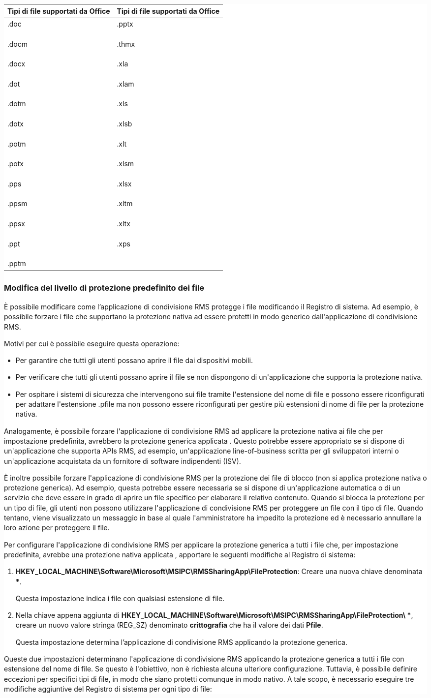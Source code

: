 |Tipi di file supportati da Office|Tipi di file supportati da Office|
|-------------------------------------|-------------------------------------|
|.doc<br /><br />.docm<br /><br />.docx<br /><br />.dot<br /><br />.dotm<br /><br />.dotx<br /><br />.potm<br /><br />.potx<br /><br />.pps<br /><br />.ppsm<br /><br />.ppsx<br /><br />.ppt<br /><br />.pptm|.pptx<br /><br />.thmx<br /><br />.xla<br /><br />.xlam<br /><br />.xls<br /><br />.xlsb<br /><br />.xlt<br /><br />.xlsm<br /><br />.xlsx<br /><br />.xltm<br /><br />.xltx<br /><br />.xps|

### <a name="BKMK_ChangeDefaultProtection"></a>Modifica del livello di protezione predefinito dei file
È possibile modificare come l’applicazione di condivisione RMS protegge i file modificando il Registro di sistema. Ad esempio, è possibile forzare i file che supportano la protezione nativa ad essere protetti in modo generico dall'applicazione di condivisione RMS.

Motivi per cui è possibile eseguire questa operazione:

-   Per garantire che tutti gli utenti possano aprire il file dai dispositivi mobili.

-   Per verificare che tutti gli utenti possano aprire il file se non dispongono di un'applicazione che supporta la protezione nativa.

-   Per ospitare i sistemi di sicurezza che intervengono sui file tramite l'estensione del nome di file e possono essere riconfigurati per adattare l'estensione .pfile ma non possono essere riconfigurati per gestire più estensioni di nome di file per la protezione nativa.

Analogamente, è possibile forzare l'applicazione di condivisione RMS ad applicare la protezione nativa ai file che per impostazione predefinita, avrebbero la protezione generica applicata . Questo potrebbe essere appropriato se si dispone di un'applicazione che supporta APIs RMS, ad esempio, un'applicazione line-of-business scritta per gli sviluppatori interni o un'applicazione acquistata da un fornitore di software indipendenti (ISV).

È inoltre possibile forzare l'applicazione di condivisione RMS per la protezione dei file di blocco (non si applica protezione nativa o protezione generica). Ad esempio, questa potrebbe essere necessaria se si dispone di un'applicazione automatica o di un servizio che deve essere in grado di aprire un file specifico per elaborare il relativo contenuto. Quando si blocca la protezione per un tipo di file, gli utenti non possono utilizzare l'applicazione di condivisione RMS per proteggere un file con il tipo di file. Quando tentano, viene visualizzato un messaggio in base al quale l'amministratore ha impedito la protezione ed è necessario annullare la loro azione per proteggere il file.

Per configurare l'applicazione di condivisione RMS per applicare la protezione generica a tutti i file che, per impostazione predefinita, avrebbe una protezione nativa applicata , apportare le seguenti modifiche al Registro di sistema:

1.  **HKEY_LOCAL_MACHINE\Software\Microsoft\MSIPC\RMSSharingApp\FileProtection**: Creare una nuova chiave denominata **&#42;**.

    Questa impostazione indica i file con qualsiasi estensione di file.

2.  Nella chiave appena aggiunta di **HKEY_LOCAL_MACHINE\Software\Microsoft\MSIPC\RMSSharingApp\FileProtection\ &#42;**, creare un nuovo valore stringa (REG_SZ) denominato **crittografia** che ha il valore dei dati **Pfile**.

    Questa impostazione determina l’applicazione di condivisione RMS applicando la protezione generica.

Queste due impostazioni determinano l'applicazione di condivisione RMS applicando la protezione generica a tutti i file con estensione del nome di file. Se questo è l'obiettivo, non è richiesta alcuna ulteriore configurazione. Tuttavia, è possibile definire eccezioni per specifici tipi di file, in modo che siano protetti comunque in modo nativo. A tale scopo, è necessario eseguire tre modifiche aggiuntive del Registro di sistema per ogni tipo di file:
